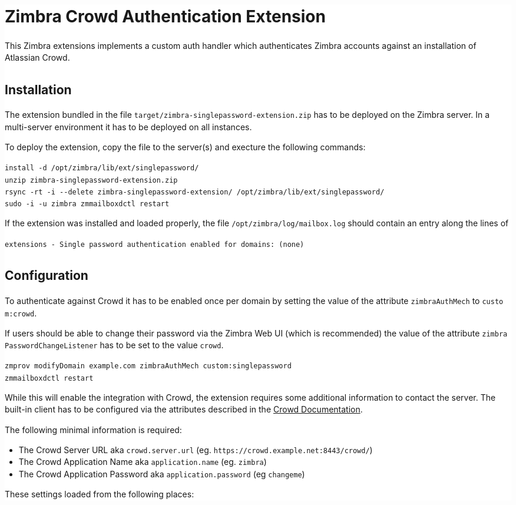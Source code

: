 # Zimbra Crowd Authentication Extension

This Zimbra extensions implements a custom auth handler which authenticates
Zimbra accounts against an installation of Atlassian Crowd.



## Installation

The extension bundled in the file `target/zimbra-singlepassword-extension.zip` has to
be deployed on the Zimbra server.  In a multi-server environment it has to
be deployed on all instances.

To deploy the extension, copy the file to the server(s) and execture the
following commands:

```
install -d /opt/zimbra/lib/ext/singlepassword/
unzip zimbra-singlepassword-extension.zip
rsync -rt -i --delete zimbra-singlepassword-extension/ /opt/zimbra/lib/ext/singlepassword/
sudo -i -u zimbra zmmailboxdctl restart
```

If the extension was installed and loaded properly, the file
`/opt/zimbra/log/mailbox.log` should contain an entry along the lines of

```
extensions - Single password authentication enabled for domains: (none)
```


## Configuration

To authenticate against Crowd it has to be enabled once per domain by setting
the value of the attribute `zimbraAuthMech` to `custom:crowd`.

If users should be able to change their password via the Zimbra Web UI (which
is recommended) the value of the attribute `zimbraPasswordChangeListener` has
to be set to the value `crowd`.

```
zmprov modifyDomain example.com zimbraAuthMech custom:singlepassword
zmmailboxdctl restart
```

While this will enable the integration with Crowd, the extension requires some
additional information to contact the server.  The built-in client has to be
configured via the attributes described in the [Crowd Documentation](https://confluence.atlassian.com/crowd/the-crowd-properties-file-98665664.html).

The following minimal information is required:

* The Crowd Server URL aka `crowd.server.url` (eg. `https://crowd.example.net:8443/crowd/`)
* The Crowd Application Name aka `application.name` (eg. `zimbra`)
* The Crowd Application Password aka `application.password` (eg `changeme`)

These settings loaded from the following places:
